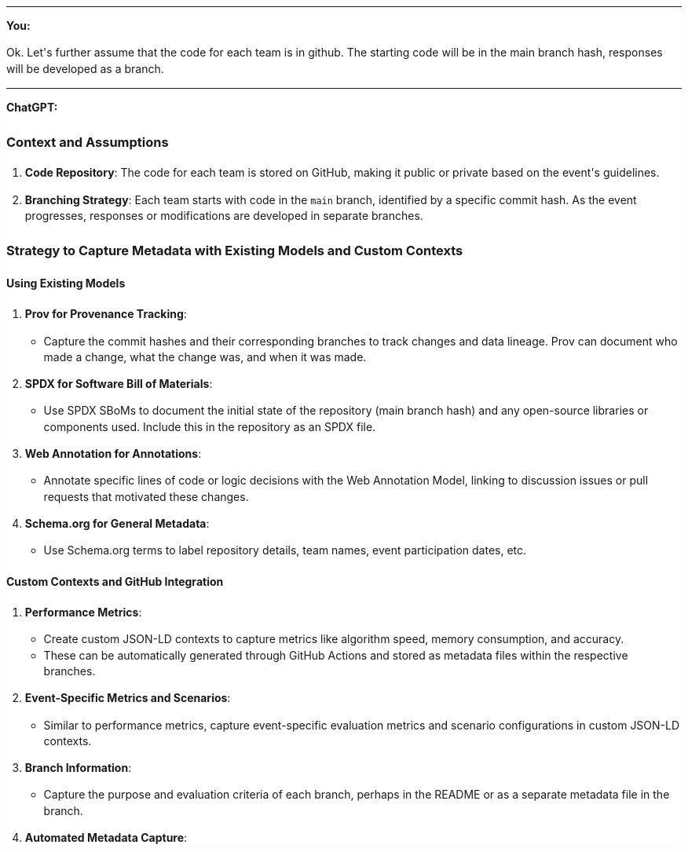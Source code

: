 * * *

**You:**

Ok. Let's further assume that the code for each team is in github. The starting code will be in the main branch hash, responses will be developed as a branch.

* * *

**ChatGPT:**

### Context and Assumptions

1. **Code Repository**: The code for each team is stored on GitHub, making it public or private based on the event's guidelines.
    
2. **Branching Strategy**: Each team starts with code in the `main` branch, identified by a specific commit hash. As the event progresses, responses or modifications are developed in separate branches.
    

### Strategy to Capture Metadata with Existing Models and Custom Contexts

#### Using Existing Models

1. **Prov for Provenance Tracking**:
    
    * Capture the commit hashes and their corresponding branches to track changes and data lineage. Prov can document who made a change, what the change was, and when it was made.
2. **SPDX for Software Bill of Materials**:
    
    * Use SPDX SBoMs to document the initial state of the repository (main branch hash) and any open-source libraries or components used. Include this in the repository as an SPDX file.
3. **Web Annotation for Annotations**:
    
    * Annotate specific lines of code or logic decisions with the Web Annotation Model, linking to discussion issues or pull requests that motivated these changes.
4. **Schema.org for General Metadata**:
    
    * Use Schema.org terms to label repository details, team names, event participation dates, etc.

#### Custom Contexts and GitHub Integration

1. **Performance Metrics**:
    
    * Create custom JSON-LD contexts to capture metrics like algorithm speed, memory consumption, and accuracy.
    * These can be automatically generated through GitHub Actions and stored as metadata files within the respective branches.
2. **Event-Specific Metrics and Scenarios**:
    
    * Similar to performance metrics, capture event-specific evaluation metrics and scenario configurations in custom JSON-LD contexts.
3. **Branch Information**:
    
    * Capture the purpose and evaluation criteria of each branch, perhaps in the README or as a separate metadata file in the branch.
4. **Automated Metadata Capture**:
    